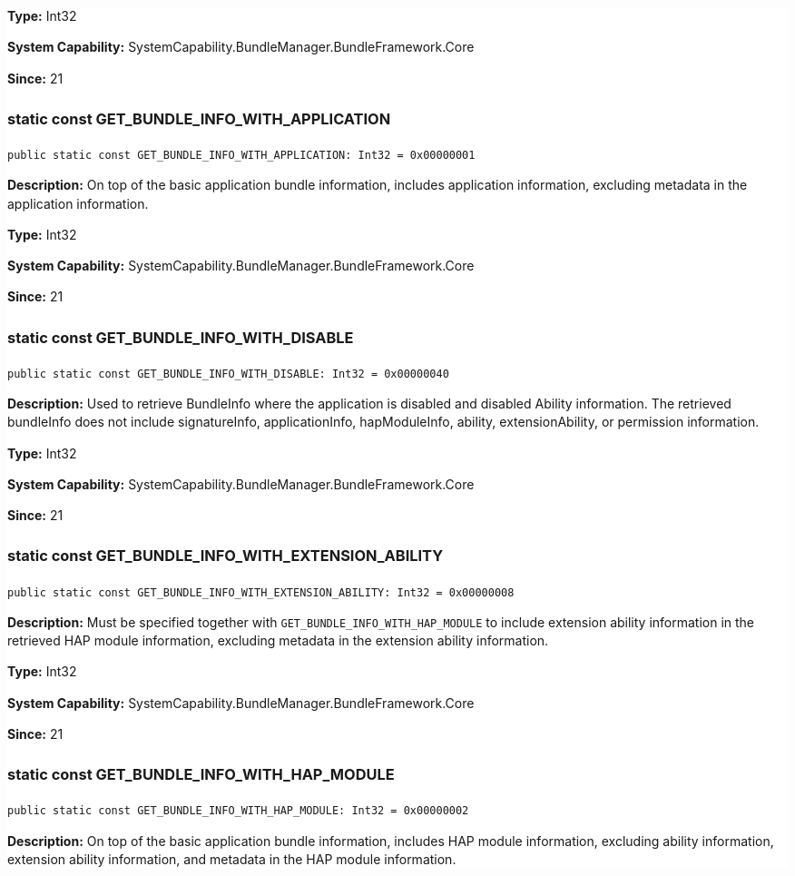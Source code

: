 **Type:** Int32

**System Capability:** SystemCapability.BundleManager.BundleFramework.Core

**Since:** 21

### static const GET_BUNDLE_INFO_WITH_APPLICATION

```cangjie
public static const GET_BUNDLE_INFO_WITH_APPLICATION: Int32 = 0x00000001
```

**Description:** On top of the basic application bundle information, includes application information, excluding metadata in the application information.

**Type:** Int32

**System Capability:** SystemCapability.BundleManager.BundleFramework.Core

**Since:** 21

### static const GET_BUNDLE_INFO_WITH_DISABLE

```cangjie
public static const GET_BUNDLE_INFO_WITH_DISABLE: Int32 = 0x00000040
```

**Description:** Used to retrieve BundleInfo where the application is disabled and disabled Ability information. The retrieved bundleInfo does not include signatureInfo, applicationInfo, hapModuleInfo, ability, extensionAbility, or permission information.

**Type:** Int32

**System Capability:** SystemCapability.BundleManager.BundleFramework.Core

**Since:** 21

### static const GET_BUNDLE_INFO_WITH_EXTENSION_ABILITY

```cangjie
public static const GET_BUNDLE_INFO_WITH_EXTENSION_ABILITY: Int32 = 0x00000008
```

**Description:** Must be specified together with `GET_BUNDLE_INFO_WITH_HAP_MODULE` to include extension ability information in the retrieved HAP module information, excluding metadata in the extension ability information.

**Type:** Int32

**System Capability:** SystemCapability.BundleManager.BundleFramework.Core

**Since:** 21

### static const GET_BUNDLE_INFO_WITH_HAP_MODULE

```cangjie
public static const GET_BUNDLE_INFO_WITH_HAP_MODULE: Int32 = 0x00000002
```

**Description:** On top of the basic application bundle information, includes HAP module information, excluding ability information, extension ability information, and metadata in the HAP module information.
